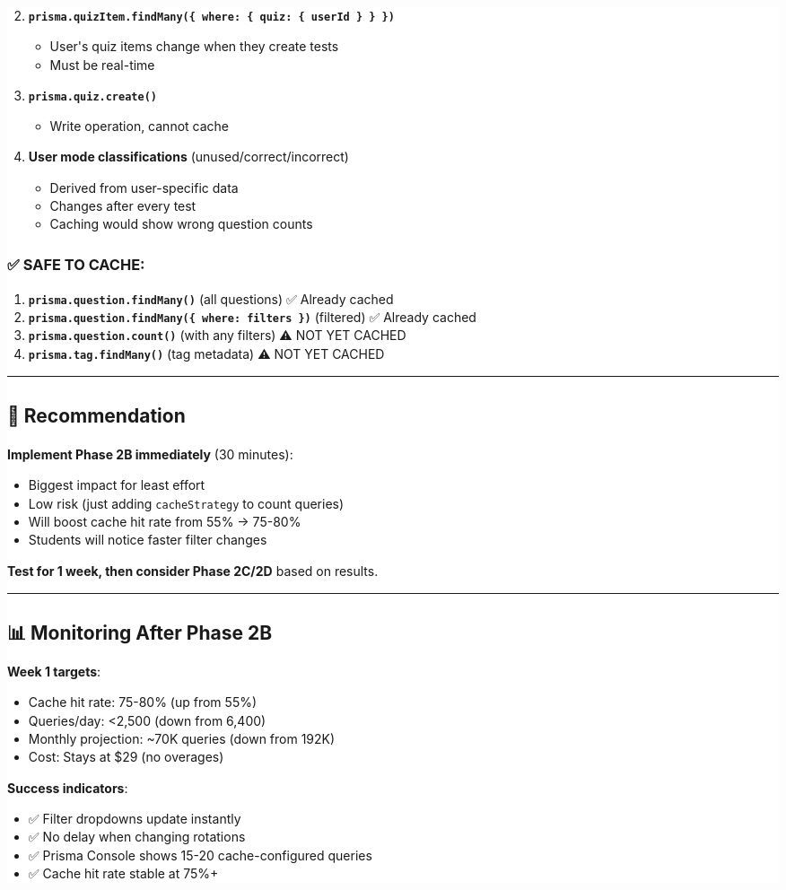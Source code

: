 2. **`prisma.quizItem.findMany({ where: { quiz: { userId } } })`**
   - User's quiz items change when they create tests
   - Must be real-time

3. **`prisma.quiz.create()`**
   - Write operation, cannot cache

4. **User mode classifications** (unused/correct/incorrect)
   - Derived from user-specific data
   - Changes after every test
   - Caching would show wrong question counts

### ✅ SAFE TO CACHE:
1. **`prisma.question.findMany()`** (all questions) ✅ Already cached
2. **`prisma.question.findMany({ where: filters })`** (filtered) ✅ Already cached
3. **`prisma.question.count()`** (with any filters) ⚠️ NOT YET CACHED
4. **`prisma.tag.findMany()`** (tag metadata) ⚠️ NOT YET CACHED

---

## 🎯 Recommendation

**Implement Phase 2B immediately** (30 minutes):
- Biggest impact for least effort
- Low risk (just adding `cacheStrategy` to count queries)
- Will boost cache hit rate from 55% → 75-80%
- Students will notice faster filter changes

**Test for 1 week, then consider Phase 2C/2D** based on results.

---

## 📊 Monitoring After Phase 2B

**Week 1 targets**:
- Cache hit rate: 75-80% (up from 55%)
- Queries/day: <2,500 (down from 6,400)
- Monthly projection: ~70K queries (down from 192K)
- Cost: Stays at $29 (no overages)

**Success indicators**:
- ✅ Filter dropdowns update instantly
- ✅ No delay when changing rotations
- ✅ Prisma Console shows 15-20 cache-configured queries
- ✅ Cache hit rate stable at 75%+
